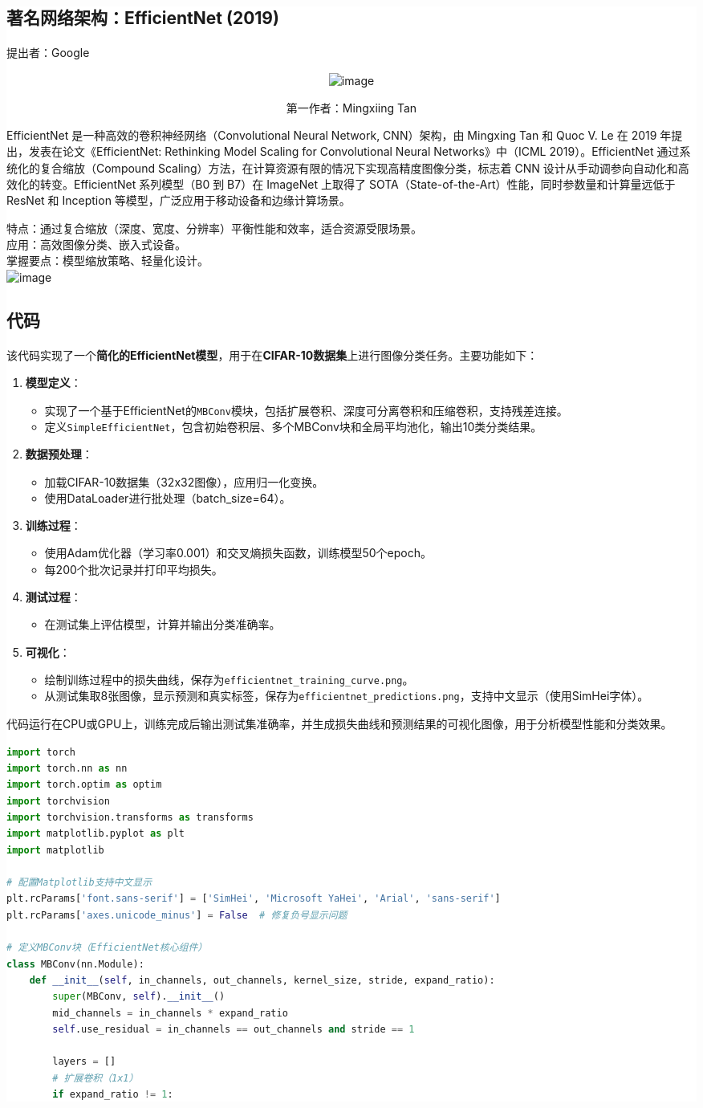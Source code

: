 ## 著名网络架构：EfficientNet (2019)
提出者：Google 
<div align="center">  
<img width="220" height="223" alt="image" src="https://github.com/user-attachments/assets/5b194e36-40bf-47ca-a03a-fd24faf436ed" />  
  
第一作者：Mingxiing Tan   
</div>

EfficientNet 是一种高效的卷积神经网络（Convolutional Neural Network, CNN）架构，由 Mingxing Tan 和 Quoc V. Le 在 2019 年提出，发表在论文《EfficientNet: Rethinking Model Scaling for Convolutional Neural Networks》中（ICML 2019）。EfficientNet 通过系统化的复合缩放（Compound Scaling）方法，在计算资源有限的情况下实现高精度图像分类，标志着 CNN 设计从手动调参向自动化和高效化的转变。EfficientNet 系列模型（B0 到 B7）在 ImageNet 上取得了 SOTA（State-of-the-Art）性能，同时参数量和计算量远低于 ResNet 和 Inception 等模型，广泛应用于移动设备和边缘计算场景。   
   
特点：通过复合缩放（深度、宽度、分辨率）平衡性能和效率，适合资源受限场景。  
应用：高效图像分类、嵌入式设备。  
掌握要点：模型缩放策略、轻量化设计。  
<img width="600" height="3200" alt="image" src="https://github.com/user-attachments/assets/f88060f1-8ac4-4b2c-8cc7-6186af74255c" />  
## 代码
该代码实现了一个**简化的EfficientNet模型**，用于在**CIFAR-10数据集**上进行图像分类任务。主要功能如下：

1. **模型定义**：
   - 实现了一个基于EfficientNet的`MBConv`模块，包括扩展卷积、深度可分离卷积和压缩卷积，支持残差连接。
   - 定义`SimpleEfficientNet`，包含初始卷积层、多个MBConv块和全局平均池化，输出10类分类结果。

2. **数据预处理**：
   - 加载CIFAR-10数据集（32x32图像），应用归一化变换。
   - 使用DataLoader进行批处理（batch_size=64）。

3. **训练过程**：
   - 使用Adam优化器（学习率0.001）和交叉熵损失函数，训练模型50个epoch。
   - 每200个批次记录并打印平均损失。

4. **测试过程**：
   - 在测试集上评估模型，计算并输出分类准确率。

5. **可视化**：
   - 绘制训练过程中的损失曲线，保存为`efficientnet_training_curve.png`。
   - 从测试集取8张图像，显示预测和真实标签，保存为`efficientnet_predictions.png`，支持中文显示（使用SimHei字体）。

代码运行在CPU或GPU上，训练完成后输出测试集准确率，并生成损失曲线和预测结果的可视化图像，用于分析模型性能和分类效果。

```python
import torch
import torch.nn as nn
import torch.optim as optim
import torchvision
import torchvision.transforms as transforms
import matplotlib.pyplot as plt
import matplotlib

# 配置Matplotlib支持中文显示
plt.rcParams['font.sans-serif'] = ['SimHei', 'Microsoft YaHei', 'Arial', 'sans-serif']
plt.rcParams['axes.unicode_minus'] = False  # 修复负号显示问题

# 定义MBConv块（EfficientNet核心组件）
class MBConv(nn.Module):
    def __init__(self, in_channels, out_channels, kernel_size, stride, expand_ratio):
        super(MBConv, self).__init__()
        mid_channels = in_channels * expand_ratio
        self.use_residual = in_channels == out_channels and stride == 1

        layers = []
        # 扩展卷积（1x1）
        if expand_ratio != 1:
```